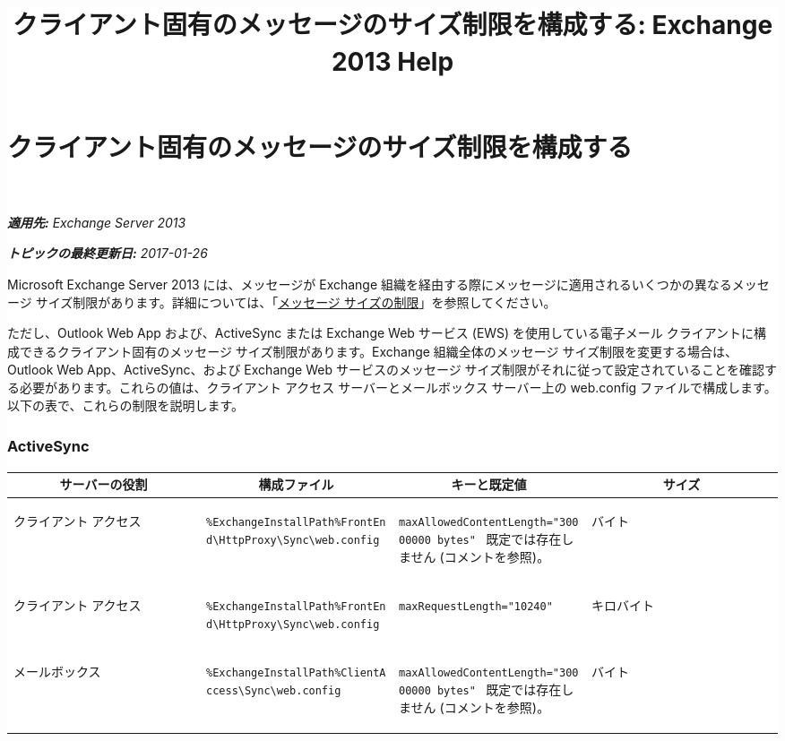 ﻿---
title: 'クライアント固有のメッセージのサイズ制限を構成する: Exchange 2013 Help'
TOCTitle: クライアント固有のメッセージのサイズ制限を構成する
ms:assetid: fef9ca78-b68f-4342-ada0-881ab985ce3c
ms:mtpsurl: https://technet.microsoft.com/ja-jp/library/Hh529949(v=EXCHG.150)
ms:contentKeyID: 52057861
ms.date: 04/24/2018
mtps_version: v=EXCHG.150
ms.translationtype: HT
---

# クライアント固有のメッセージのサイズ制限を構成する

 

_**適用先:** Exchange Server 2013_

_**トピックの最終更新日:** 2017-01-26_

Microsoft Exchange Server 2013 には、メッセージが Exchange 組織を経由する際にメッセージに適用されるいくつかの異なるメッセージ サイズ制限があります。詳細については、「[メッセージ サイズの制限](message-size-limits-exchange-2013-help.md)」を参照してください。

ただし、Outlook Web App および、ActiveSync または Exchange Web サービス (EWS) を使用している電子メール クライアントに構成できるクライアント固有のメッセージ サイズ制限があります。Exchange 組織全体のメッセージ サイズ制限を変更する場合は、Outlook Web App、ActiveSync、および Exchange Web サービスのメッセージ サイズ制限がそれに従って設定されていることを確認する必要があります。これらの値は、クライアント アクセス サーバーとメールボックス サーバー上の web.config ファイルで構成します。以下の表で、これらの制限を説明します。

### ActiveSync

<table>
<colgroup>
<col style="width: 25%" />
<col style="width: 25%" />
<col style="width: 25%" />
<col style="width: 25%" />
</colgroup>
<thead>
<tr class="header">
<th>サーバーの役割</th>
<th>構成ファイル</th>
<th>キーと既定値</th>
<th>サイズ</th>
</tr>
</thead>
<tbody>
<tr class="odd">
<td><p>クライアント アクセス</p></td>
<td><p><code>%ExchangeInstallPath%FrontEnd\HttpProxy\Sync\web.config</code></p></td>
<td><p><code>maxAllowedContentLength=&quot;30000000 bytes&quot;</code>   既定では存在しません (コメントを参照)。</p></td>
<td><p>バイト</p></td>
</tr>
<tr class="even">
<td><p>クライアント アクセス</p></td>
<td><p><code>%ExchangeInstallPath%FrontEnd\HttpProxy\Sync\web.config</code></p></td>
<td><p><code>maxRequestLength=&quot;10240&quot;</code></p></td>
<td><p>キロバイト</p></td>
</tr>
<tr class="odd">
<td><p>メールボックス</p></td>
<td><p><code>%ExchangeInstallPath%ClientAccess\Sync\web.config</code></p></td>
<td><p><code>maxAllowedContentLength=&quot;30000000 bytes&quot;</code>   既定では存在しません (コメントを参照)。</p></td>
<td><p>バイト</p></td>
</tr>